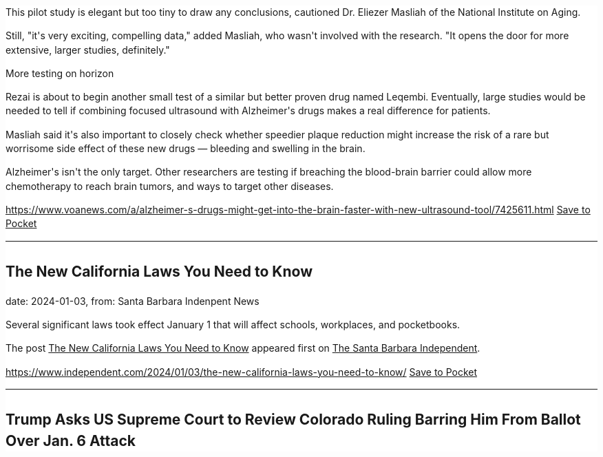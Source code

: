 This pilot study is elegant but too tiny to draw any conclusions, cautioned Dr. Eliezer Masliah of the National Institute on Aging.


Still, "it's very exciting, compelling data," added Masliah, who wasn't involved with the research. "It opens the door for more extensive, larger studies, definitely."


More testing on horizon


Rezai is about to begin another small test of a similar but better proven drug named Leqembi. Eventually, large studies would be needed to tell if combining focused ultrasound with Alzheimer's drugs makes a real difference for patients.


Masliah said it's also important to closely check whether speedier plaque reduction might increase the risk of a rare but worrisome side effect of these new drugs — bleeding and swelling in the brain.


Alzheimer's isn't the only target. Other researchers are testing if breaching the blood-brain barrier could allow more chemotherapy to reach brain tumors, and ways to target other diseases.

<span class="feed-item-link">
<a href="https://www.voanews.com/a/alzheimer-s-drugs-might-get-into-the-brain-faster-with-new-ultrasound-tool/7425611.html">https://www.voanews.com/a/alzheimer-s-drugs-might-get-into-the-brain-faster-with-new-ultrasound-tool/7425611.html</a> <a href="https://getpocket.com/save" class="pocket-btn" data-lang="en" data-save-url="https://www.voanews.com/a/alzheimer-s-drugs-might-get-into-the-brain-faster-with-new-ultrasound-tool/7425611.html">Save to Pocket</a>
</span>

---

## The New California Laws You Need to Know

date: 2024-01-03, from: Santa Barbara Indenpent News

<p>Several significant laws took effect January 1 that will affect schools, workplaces, and pocketbooks.</p>
<p>The post <a rel="nofollow" href="https://www.independent.com/2024/01/03/the-new-california-laws-you-need-to-know/">The New California Laws You Need to Know</a> appeared first on <a rel="nofollow" href="https://www.independent.com">The Santa Barbara Independent</a>.</p>


<span class="feed-item-link">
<a href="https://www.independent.com/2024/01/03/the-new-california-laws-you-need-to-know/">https://www.independent.com/2024/01/03/the-new-california-laws-you-need-to-know/</a> <a href="https://getpocket.com/save" class="pocket-btn" data-lang="en" data-save-url="https://www.independent.com/2024/01/03/the-new-california-laws-you-need-to-know/">Save to Pocket</a>
</span>

---

## Trump Asks US Supreme Court to Review Colorado Ruling Barring Him From Ballot Over Jan. 6 Attack
